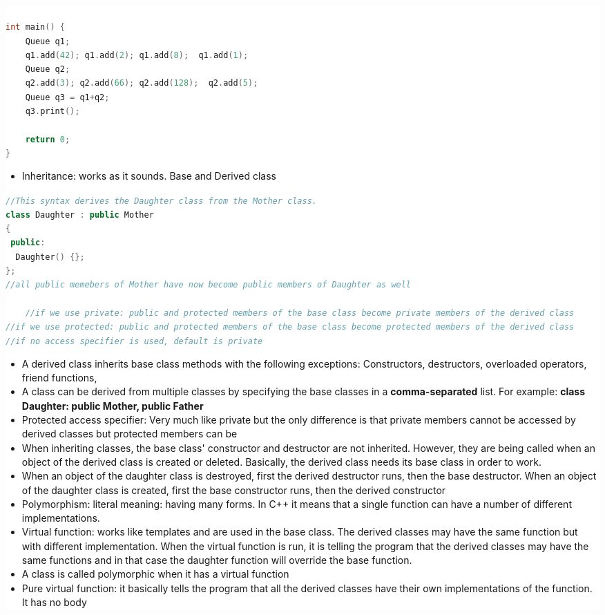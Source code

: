 ```cpp

int main() { 
	Queue q1; 
	q1.add(42); q1.add(2); q1.add(8);  q1.add(1);
	Queue q2;
	q2.add(3); q2.add(66); q2.add(128);  q2.add(5);
	Queue q3 = q1+q2;
	q3.print();

	return 0; 
}

```

- Inheritance: works as it sounds. Base and Derived class

```cpp
//This syntax derives the Daughter class from the Mother class.
class Daughter : public Mother
{
 public: 
  Daughter() {};
};
//all public memebers of Mother have now become public members of Daughter as well

	//if we use private: public and protected members of the base class become private members of the derived class
//if we use protected: public and protected members of the base class become protected members of the derived class
//if no access specifier is used, default is private
```

- A derived class inherits base class methods with the following exceptions:
Constructors, destructors, overloaded operators, friend functions,
- A class can be derived from multiple classes by specifying the base classes in a **comma-separated** list. For example: **class Daughter: public Mother, public Father**
- Protected access specifier: Very much like private but the only difference is that private members cannot be accessed by derived classes but protected members can be
- When inheriting classes, the base class' constructor and destructor are not inherited. However, they are being called when an object of the derived class is created or deleted. Basically, the derived class needs its base class in order to work.
- When an object of the daughter class is destroyed, first the derived destructor runs, then the base destructor. When an object of the daughter class is created, first the base constructor runs, then the derived constructor
- Polymorphism: literal meaning: having many forms. In C++ it means that a single function can have a number of different implementations.
- Virtual function: works like templates and are used in the base class. The derived classes may have the same function but with different implementation. When the virtual function is run, it is telling the program that the derived classes may have the same functions and in that case the daughter function will override the base function.
- A class is called polymorphic when it has a virtual function
- Pure virtual function: it basically tells the program that all the derived classes have their own implementations of the function. It has no body
